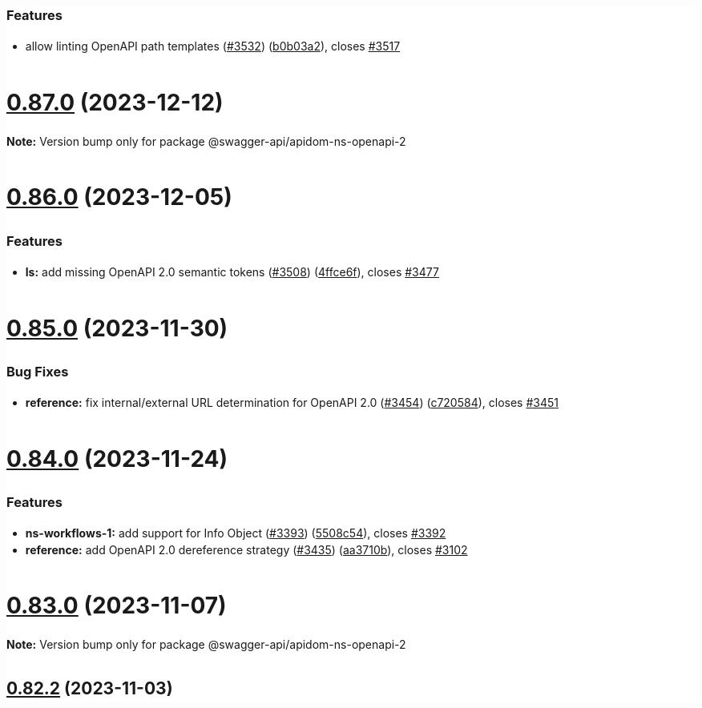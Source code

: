 ### Features

- allow linting OpenAPI path templates ([#3532](https://github.com/swagger-api/apidom/issues/3532)) ([b0b03a2](https://github.com/swagger-api/apidom/commit/b0b03a2d2549a68701248909d7b73ec5a1d51ae5)), closes [#3517](https://github.com/swagger-api/apidom/issues/3517)

# [0.87.0](https://github.com/swagger-api/apidom/compare/v0.86.0...v0.87.0) (2023-12-12)

**Note:** Version bump only for package @swagger-api/apidom-ns-openapi-2

# [0.86.0](https://github.com/swagger-api/apidom/compare/v0.85.0...v0.86.0) (2023-12-05)

### Features

- **ls:** add missing OpenAPI 2.0 semantic tokens ([#3508](https://github.com/swagger-api/apidom/issues/3508)) ([4ffce6f](https://github.com/swagger-api/apidom/commit/4ffce6fb109e8d6c0bdd8e43f9185dba7e3518dc)), closes [#3477](https://github.com/swagger-api/apidom/issues/3477)

# [0.85.0](https://github.com/swagger-api/apidom/compare/v0.84.0...v0.85.0) (2023-11-30)

### Bug Fixes

- **reference:** fix internal/external URL determination for OpenAPI 2.0 ([#3454](https://github.com/swagger-api/apidom/issues/3454)) ([c720584](https://github.com/swagger-api/apidom/commit/c7205840e5ef1d107b3855ee1ef597cc5121d173)), closes [#3451](https://github.com/swagger-api/apidom/issues/3451)

# [0.84.0](https://github.com/swagger-api/apidom/compare/v0.83.0...v0.84.0) (2023-11-24)

### Features

- **ns-workflows-1:** add support for Info Object ([#3393](https://github.com/swagger-api/apidom/issues/3393)) ([5508c54](https://github.com/swagger-api/apidom/commit/5508c5479844c4328867f84481f56c445ec13225)), closes [#3392](https://github.com/swagger-api/apidom/issues/3392)
- **reference:** add OpenAPI 2.0 dereference strategy ([#3435](https://github.com/swagger-api/apidom/issues/3435)) ([aa3710b](https://github.com/swagger-api/apidom/commit/aa3710be00fef5ecc177c7d9e2ae570a077e8b68)), closes [#3102](https://github.com/swagger-api/apidom/issues/3102)

# [0.83.0](https://github.com/swagger-api/apidom/compare/v0.82.2...v0.83.0) (2023-11-07)

**Note:** Version bump only for package @swagger-api/apidom-ns-openapi-2

## [0.82.2](https://github.com/swagger-api/apidom/compare/v0.82.1...v0.82.2) (2023-11-03)
